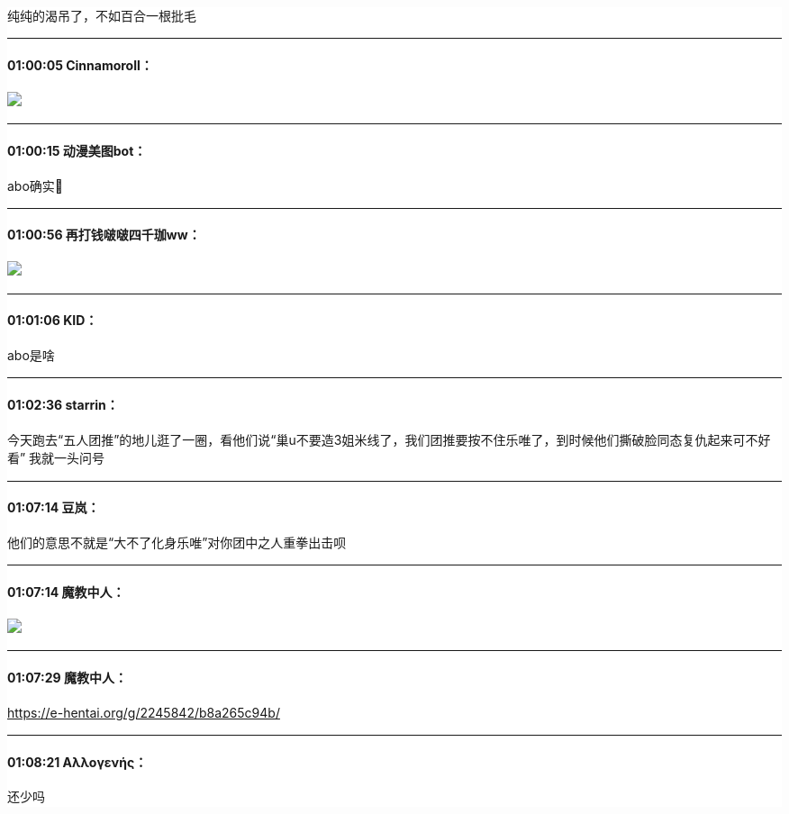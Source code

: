 纯纯的渴吊了，不如百合一根批毛

*****

#### 01:00:05  Cinnamoroll：

![](http://gchat.qpic.cn/gchatpic_new/1870545789/590331701-3092721566-7A8E1975E43D1187B9DB00B930C11103/0?term=2")

*****

#### 01:00:15  动漫美图bot：

abo确实👋

*****

#### 01:00:56  再打钱啵啵四千珈ww：

![](http://gchat.qpic.cn/gchatpic_new/3570853743/590331701-2886293592-2A68C914E9C47EC53FC940F11B59F32A/0?term=2")

*****

#### 01:01:06  KID：

abo是啥

*****

#### 01:02:36  starrin：

今天跑去“五人团推”的地儿逛了一圈，看他们说“巢u不要造3姐米线了，我们团推要按不住乐唯了，到时候他们撕破脸同态复仇起来可不好看”
我就一头问号

*****

#### 01:07:14  豆岚：

他们的意思不就是“大不了化身乐唯”对你团中之人重拳出击呗

*****

#### 01:07:14  魔教中人：

![](http://gchat.qpic.cn/gchatpic_new/1747222904/590331701-2492820208-80D8C0EAA8A10DB0740AB49BE6B94C79/0?term=2")

*****

#### 01:07:29  魔教中人：

https://e-hentai.org/g/2245842/b8a265c94b/

*****

#### 01:08:21  Αλλογενής：

还少吗
